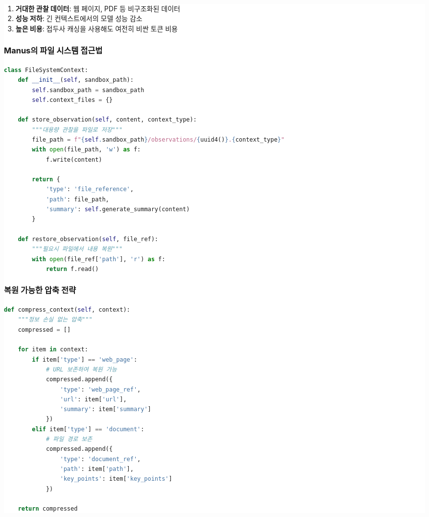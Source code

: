 1. **거대한 관찰 데이터**: 웹 페이지, PDF 등 비구조화된 데이터
2. **성능 저하**: 긴 컨텍스트에서의 모델 성능 감소
3. **높은 비용**: 접두사 캐싱을 사용해도 여전히 비싼 토큰 비용

### Manus의 파일 시스템 접근법

```python
class FileSystemContext:
    def __init__(self, sandbox_path):
        self.sandbox_path = sandbox_path
        self.context_files = {}
    
    def store_observation(self, content, context_type):
        """대용량 관찰을 파일로 저장"""
        file_path = f"{self.sandbox_path}/observations/{uuid4()}.{context_type}"
        with open(file_path, 'w') as f:
            f.write(content)
        
        return {
            'type': 'file_reference',
            'path': file_path,
            'summary': self.generate_summary(content)
        }
    
    def restore_observation(self, file_ref):
        """필요시 파일에서 내용 복원"""
        with open(file_ref['path'], 'r') as f:
            return f.read()
```

### 복원 가능한 압축 전략

```python
def compress_context(self, context):
    """정보 손실 없는 압축"""
    compressed = []
    
    for item in context:
        if item['type'] == 'web_page':
            # URL 보존하여 복원 가능
            compressed.append({
                'type': 'web_page_ref',
                'url': item['url'],
                'summary': item['summary']
            })
        elif item['type'] == 'document':
            # 파일 경로 보존
            compressed.append({
                'type': 'document_ref',
                'path': item['path'],
                'key_points': item['key_points']
            })
    
    return compressed
```
